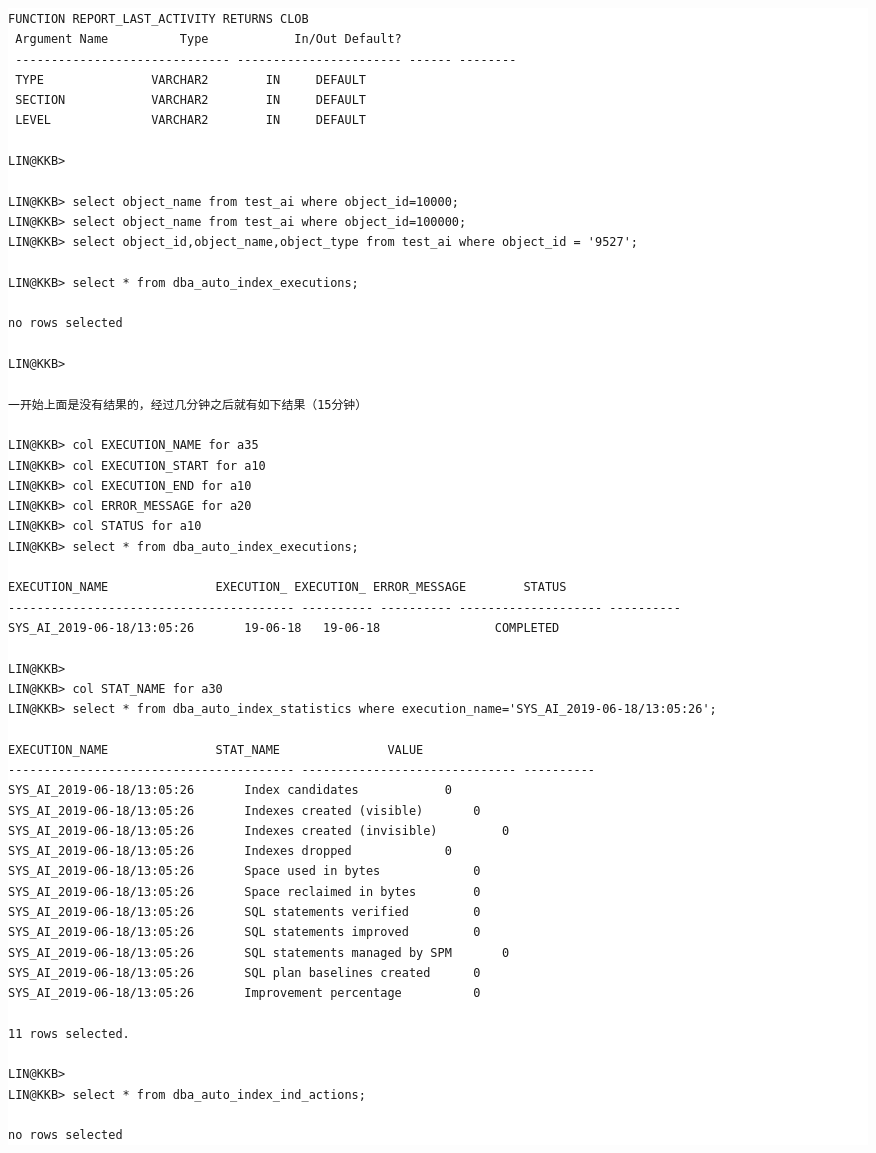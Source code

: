 	FUNCTION REPORT_LAST_ACTIVITY RETURNS CLOB
	 Argument Name			Type			In/Out Default?
	 ------------------------------ ----------------------- ------ --------
	 TYPE				VARCHAR2		IN     DEFAULT
	 SECTION			VARCHAR2		IN     DEFAULT
	 LEVEL				VARCHAR2		IN     DEFAULT

	LIN@KKB> 

	LIN@KKB> select object_name from test_ai where object_id=10000;
	LIN@KKB> select object_name from test_ai where object_id=100000;
	LIN@KKB> select object_id,object_name,object_type from test_ai where object_id = '9527';

	LIN@KKB> select * from dba_auto_index_executions;

	no rows selected

	LIN@KKB> 
	
	一开始上面是没有结果的，经过几分钟之后就有如下结果（15分钟）
	
	LIN@KKB> col EXECUTION_NAME for a35
	LIN@KKB> col EXECUTION_START for a10
	LIN@KKB> col EXECUTION_END for a10
	LIN@KKB> col ERROR_MESSAGE for a20
	LIN@KKB> col STATUS for a10
	LIN@KKB> select * from dba_auto_index_executions;

	EXECUTION_NAME				 EXECUTION_ EXECUTION_ ERROR_MESSAGE	    STATUS
	---------------------------------------- ---------- ---------- -------------------- ----------
	SYS_AI_2019-06-18/13:05:26		 19-06-18   19-06-18			    COMPLETED

	LIN@KKB>
	LIN@KKB> col STAT_NAME for a30
	LIN@KKB> select * from dba_auto_index_statistics where execution_name='SYS_AI_2019-06-18/13:05:26';

	EXECUTION_NAME				 STAT_NAME			     VALUE
	---------------------------------------- ------------------------------ ----------
	SYS_AI_2019-06-18/13:05:26		 Index candidates			 0
	SYS_AI_2019-06-18/13:05:26		 Indexes created (visible)		 0
	SYS_AI_2019-06-18/13:05:26		 Indexes created (invisible)		 0
	SYS_AI_2019-06-18/13:05:26		 Indexes dropped			 0
	SYS_AI_2019-06-18/13:05:26		 Space used in bytes			 0
	SYS_AI_2019-06-18/13:05:26		 Space reclaimed in bytes		 0
	SYS_AI_2019-06-18/13:05:26		 SQL statements verified		 0
	SYS_AI_2019-06-18/13:05:26		 SQL statements improved		 0
	SYS_AI_2019-06-18/13:05:26		 SQL statements managed by SPM		 0
	SYS_AI_2019-06-18/13:05:26		 SQL plan baselines created		 0
	SYS_AI_2019-06-18/13:05:26		 Improvement percentage 		 0

	11 rows selected.

	LIN@KKB> 
	LIN@KKB> select * from dba_auto_index_ind_actions;

	no rows selected
